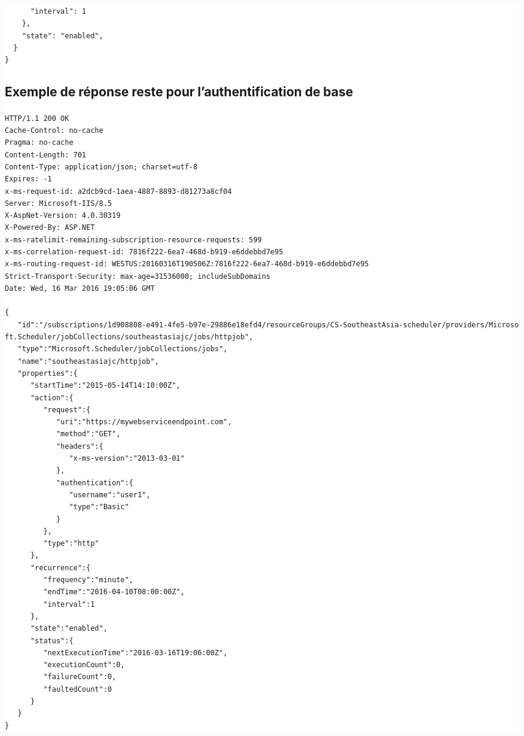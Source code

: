 ```
      "interval": 1
    },
    "state": "enabled",
  }
}
```

## <a name="sample-rest-response-for-basic-authentication"></a>Exemple de réponse reste pour l’authentification de base

```
HTTP/1.1 200 OK
Cache-Control: no-cache
Pragma: no-cache
Content-Length: 701
Content-Type: application/json; charset=utf-8
Expires: -1
x-ms-request-id: a2dcb9cd-1aea-4887-8893-d81273a8cf04
Server: Microsoft-IIS/8.5
X-AspNet-Version: 4.0.30319
X-Powered-By: ASP.NET
x-ms-ratelimit-remaining-subscription-resource-requests: 599
x-ms-correlation-request-id: 7816f222-6ea7-468d-b919-e6ddebbd7e95
x-ms-routing-request-id: WESTUS:20160316T190506Z:7816f222-6ea7-468d-b919-e6ddebbd7e95
Strict-Transport-Security: max-age=31536000; includeSubDomains
Date: Wed, 16 Mar 2016 19:05:06 GMT

{  
   "id":"/subscriptions/1d908808-e491-4fe5-b97e-29886e18efd4/resourceGroups/CS-SoutheastAsia-scheduler/providers/Microsoft.Scheduler/jobCollections/southeastasiajc/jobs/httpjob",
   "type":"Microsoft.Scheduler/jobCollections/jobs",
   "name":"southeastasiajc/httpjob",
   "properties":{  
      "startTime":"2015-05-14T14:10:00Z",
      "action":{  
         "request":{  
            "uri":"https://mywebserviceendpoint.com",
            "method":"GET",
            "headers":{  
               "x-ms-version":"2013-03-01"
            },
            "authentication":{  
               "username":"user1",
               "type":"Basic"
            }
         },
         "type":"http"
      },
      "recurrence":{  
         "frequency":"minute",
         "endTime":"2016-04-10T08:00:00Z",
         "interval":1
      },
      "state":"enabled",
      "status":{  
         "nextExecutionTime":"2016-03-16T19:06:00Z",
         "executionCount":0,
         "failureCount":0,
         "faultedCount":0
      }
   }
}
```
